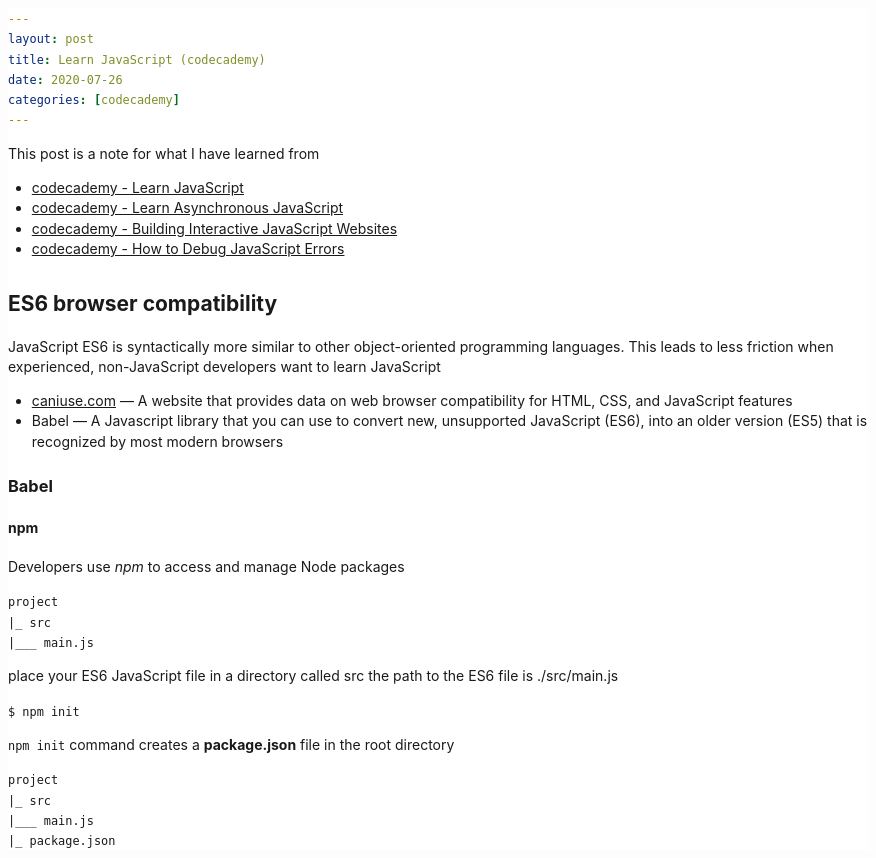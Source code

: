 ```yaml
---
layout: post
title: Learn JavaScript (codecademy)
date: 2020-07-26
categories: [codecademy]
---
```


This post is a note for what I have learned from
- [codecademy - Learn JavaScript](https://www.codecademy.com/learn/introduction-to-javascript)
- [codecademy - Learn Asynchronous JavaScript](https://www.codecademy.com/learn/asynchronous-javascript)
- [codecademy - Building Interactive JavaScript Websites](https://www.codecademy.com/learn/build-interactive-websites)
- [codecademy - How to Debug JavaScript Errors](https://www.codecademy.com/learn/javascript-errors-debugging)

## ES6 browser compatibility

JavaScript ES6 is syntactically more similar to other object-oriented programming languages. 
This leads to less friction when experienced, non-JavaScript developers want to learn JavaScript

- [caniuse.com](https://caniuse.com) — A website that provides data on web browser compatibility for HTML, CSS, and JavaScript features
- Babel — A Javascript library that you can use to convert new, unsupported JavaScript (ES6), into an older version (ES5) that is recognized by most modern browsers

### Babel

#### npm

Developers use *npm* to access and manage Node packages

```
project
|_ src
|___ main.js
```
place your ES6 JavaScript file in a directory called src
the path to the ES6 file is ./src/main.js

```
$ npm init
```

`npm init` command creates a **package.json** file in the root directory

```
project
|_ src
|___ main.js
|_ package.json
```
